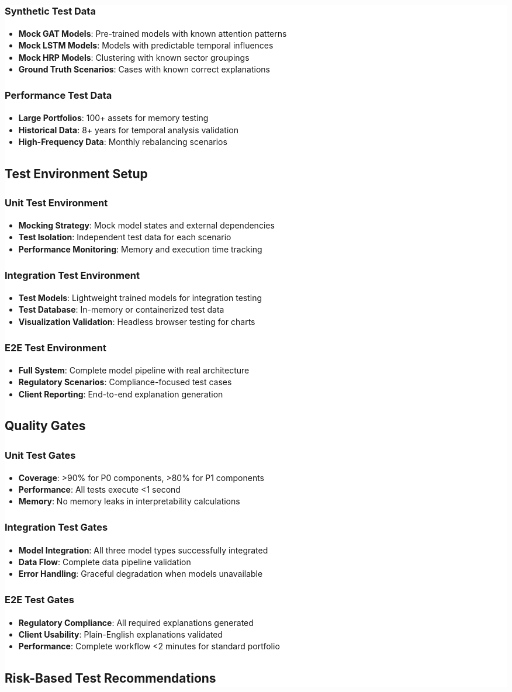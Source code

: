 ### Synthetic Test Data
- **Mock GAT Models**: Pre-trained models with known attention patterns
- **Mock LSTM Models**: Models with predictable temporal influences
- **Mock HRP Models**: Clustering with known sector groupings
- **Ground Truth Scenarios**: Cases with known correct explanations

### Performance Test Data
- **Large Portfolios**: 100+ assets for memory testing
- **Historical Data**: 8+ years for temporal analysis validation
- **High-Frequency Data**: Monthly rebalancing scenarios

## Test Environment Setup

### Unit Test Environment
- **Mocking Strategy**: Mock model states and external dependencies
- **Test Isolation**: Independent test data for each scenario
- **Performance Monitoring**: Memory and execution time tracking

### Integration Test Environment
- **Test Models**: Lightweight trained models for integration testing
- **Test Database**: In-memory or containerized test data
- **Visualization Validation**: Headless browser testing for charts

### E2E Test Environment
- **Full System**: Complete model pipeline with real architecture
- **Regulatory Scenarios**: Compliance-focused test cases
- **Client Reporting**: End-to-end explanation generation

## Quality Gates

### Unit Test Gates
- **Coverage**: >90% for P0 components, >80% for P1 components
- **Performance**: All tests execute <1 second
- **Memory**: No memory leaks in interpretability calculations

### Integration Test Gates
- **Model Integration**: All three model types successfully integrated
- **Data Flow**: Complete data pipeline validation
- **Error Handling**: Graceful degradation when models unavailable

### E2E Test Gates
- **Regulatory Compliance**: All required explanations generated
- **Client Usability**: Plain-English explanations validated
- **Performance**: Complete workflow <2 minutes for standard portfolio

## Risk-Based Test Recommendations
